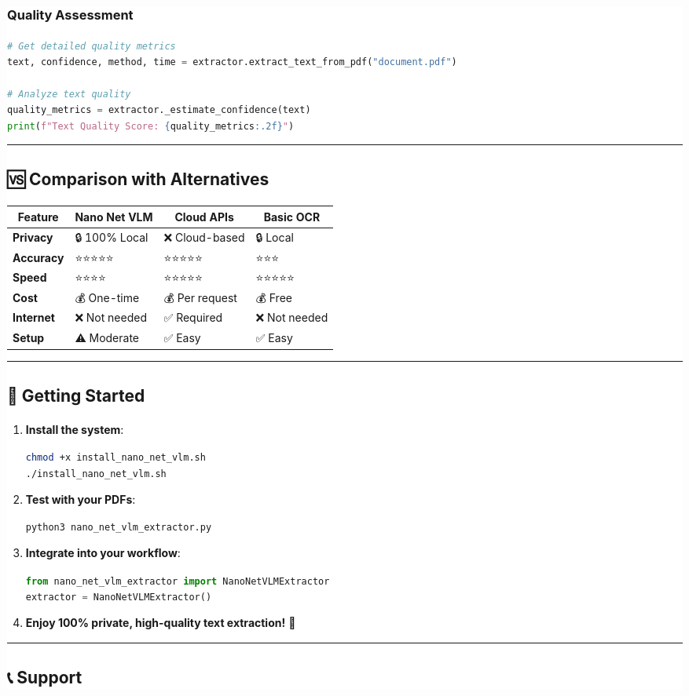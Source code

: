 ### **Quality Assessment**
```python
# Get detailed quality metrics
text, confidence, method, time = extractor.extract_text_from_pdf("document.pdf")

# Analyze text quality
quality_metrics = extractor._estimate_confidence(text)
print(f"Text Quality Score: {quality_metrics:.2f}")
```

---

## 🆚 **Comparison with Alternatives**

| Feature | Nano Net VLM | Cloud APIs | Basic OCR |
|---------|--------------|------------|-----------|
| **Privacy** | 🔒 100% Local | ❌ Cloud-based | 🔒 Local |
| **Accuracy** | ⭐⭐⭐⭐⭐ | ⭐⭐⭐⭐⭐ | ⭐⭐⭐ |
| **Speed** | ⭐⭐⭐⭐ | ⭐⭐⭐⭐⭐ | ⭐⭐⭐⭐⭐ |
| **Cost** | 💰 One-time | 💰 Per request | 💰 Free |
| **Internet** | ❌ Not needed | ✅ Required | ❌ Not needed |
| **Setup** | ⚠️ Moderate | ✅ Easy | ✅ Easy |

---

## 🚀 **Getting Started**

1. **Install the system**:
   ```bash
   chmod +x install_nano_net_vlm.sh
   ./install_nano_net_vlm.sh
   ```

2. **Test with your PDFs**:
   ```bash
   python3 nano_net_vlm_extractor.py
   ```

3. **Integrate into your workflow**:
   ```python
   from nano_net_vlm_extractor import NanoNetVLMExtractor
   extractor = NanoNetVLMExtractor()
   ```

4. **Enjoy 100% private, high-quality text extraction!** 🎉

---

## 📞 **Support**

